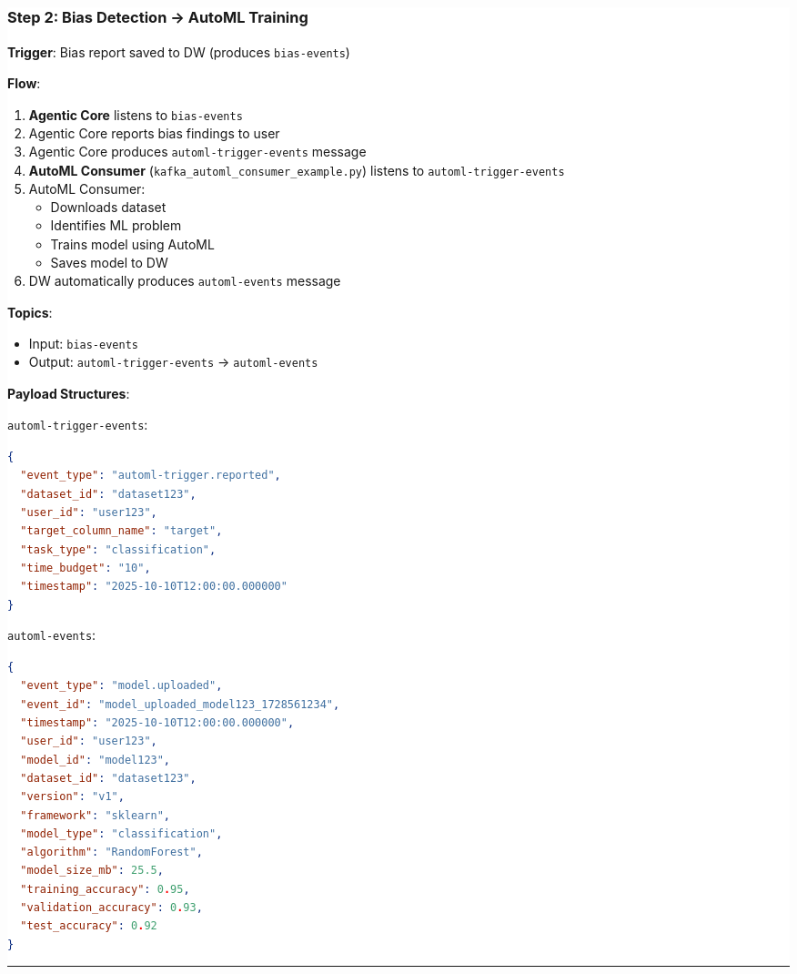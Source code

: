 
### Step 2: Bias Detection → AutoML Training

**Trigger**: Bias report saved to DW (produces `bias-events`)

**Flow**:
1. **Agentic Core** listens to `bias-events`
2. Agentic Core reports bias findings to user
3. Agentic Core produces `automl-trigger-events` message
4. **AutoML Consumer** (`kafka_automl_consumer_example.py`) listens to `automl-trigger-events`
5. AutoML Consumer:
   - Downloads dataset
   - Identifies ML problem
   - Trains model using AutoML
   - Saves model to DW
6. DW automatically produces `automl-events` message

**Topics**:
- Input: `bias-events`
- Output: `automl-trigger-events` → `automl-events`

**Payload Structures**:

`automl-trigger-events`:
```json
{
  "event_type": "automl-trigger.reported",
  "dataset_id": "dataset123",
  "user_id": "user123",
  "target_column_name": "target",
  "task_type": "classification",
  "time_budget": "10",
  "timestamp": "2025-10-10T12:00:00.000000"
}
```

`automl-events`:
```json
{
  "event_type": "model.uploaded",
  "event_id": "model_uploaded_model123_1728561234",
  "timestamp": "2025-10-10T12:00:00.000000",
  "user_id": "user123",
  "model_id": "model123",
  "dataset_id": "dataset123",
  "version": "v1",
  "framework": "sklearn",
  "model_type": "classification",
  "algorithm": "RandomForest",
  "model_size_mb": 25.5,
  "training_accuracy": 0.95,
  "validation_accuracy": 0.93,
  "test_accuracy": 0.92
}
```

---